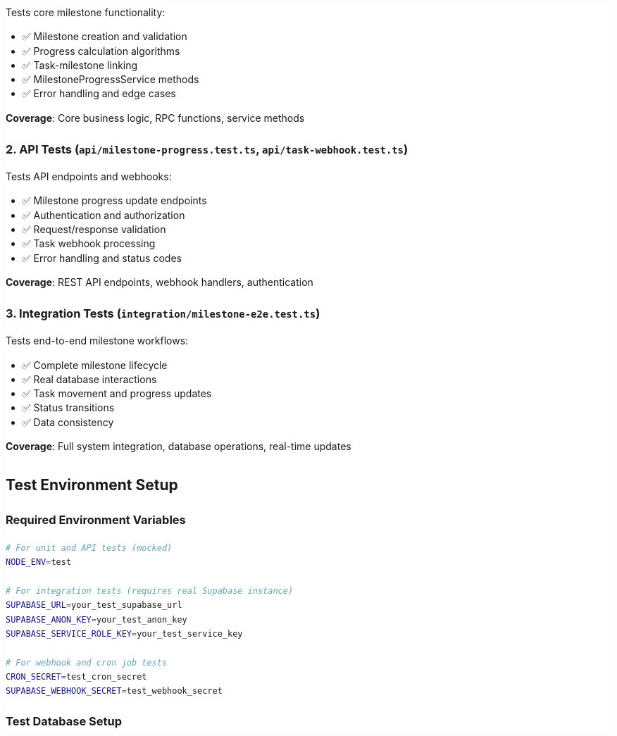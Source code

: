 Tests core milestone functionality:
- ✅ Milestone creation and validation
- ✅ Progress calculation algorithms
- ✅ Task-milestone linking
- ✅ MilestoneProgressService methods
- ✅ Error handling and edge cases

**Coverage**: Core business logic, RPC functions, service methods

### 2. API Tests (`api/milestone-progress.test.ts`, `api/task-webhook.test.ts`)

Tests API endpoints and webhooks:
- ✅ Milestone progress update endpoints
- ✅ Authentication and authorization
- ✅ Request/response validation
- ✅ Task webhook processing
- ✅ Error handling and status codes

**Coverage**: REST API endpoints, webhook handlers, authentication

### 3. Integration Tests (`integration/milestone-e2e.test.ts`)

Tests end-to-end milestone workflows:
- ✅ Complete milestone lifecycle
- ✅ Real database interactions
- ✅ Task movement and progress updates
- ✅ Status transitions
- ✅ Data consistency

**Coverage**: Full system integration, database operations, real-time updates

## Test Environment Setup

### Required Environment Variables

```bash
# For unit and API tests (mocked)
NODE_ENV=test

# For integration tests (requires real Supabase instance)
SUPABASE_URL=your_test_supabase_url
SUPABASE_ANON_KEY=your_test_anon_key
SUPABASE_SERVICE_ROLE_KEY=your_test_service_key

# For webhook and cron job tests
CRON_SECRET=test_cron_secret
SUPABASE_WEBHOOK_SECRET=test_webhook_secret
```

### Test Database Setup
